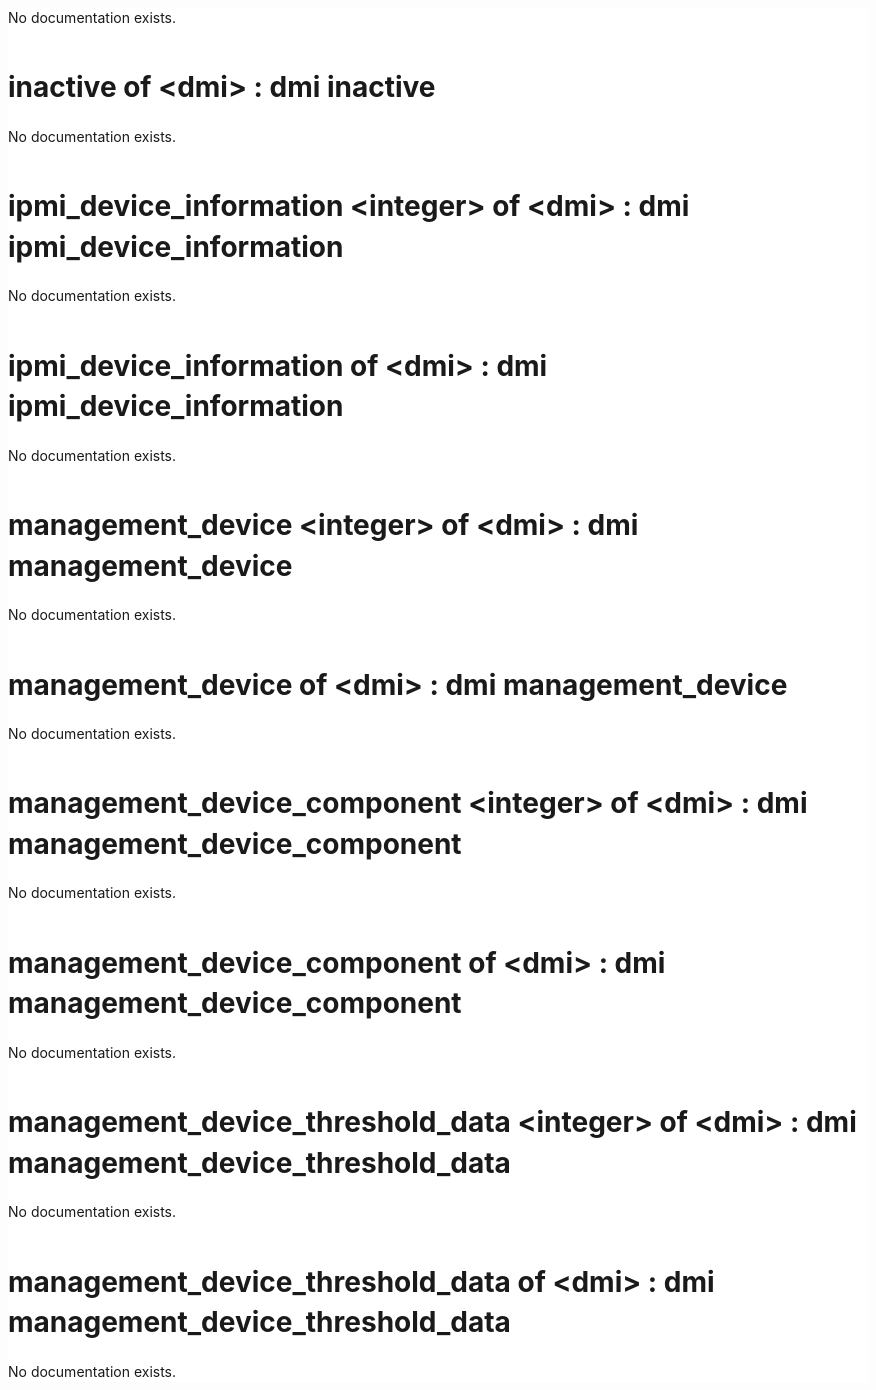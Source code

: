 No documentation exists.

# inactive of &lt;dmi&gt; : dmi inactive

No documentation exists.

# ipmi_device_information &lt;integer&gt; of &lt;dmi&gt; : dmi ipmi_device_information

No documentation exists.

# ipmi_device_information of &lt;dmi&gt; : dmi ipmi_device_information

No documentation exists.

# management_device &lt;integer&gt; of &lt;dmi&gt; : dmi management_device

No documentation exists.

# management_device of &lt;dmi&gt; : dmi management_device

No documentation exists.

# management_device_component &lt;integer&gt; of &lt;dmi&gt; : dmi management_device_component

No documentation exists.

# management_device_component of &lt;dmi&gt; : dmi management_device_component

No documentation exists.

# management_device_threshold_data &lt;integer&gt; of &lt;dmi&gt; : dmi management_device_threshold_data

No documentation exists.

# management_device_threshold_data of &lt;dmi&gt; : dmi management_device_threshold_data

No documentation exists.
